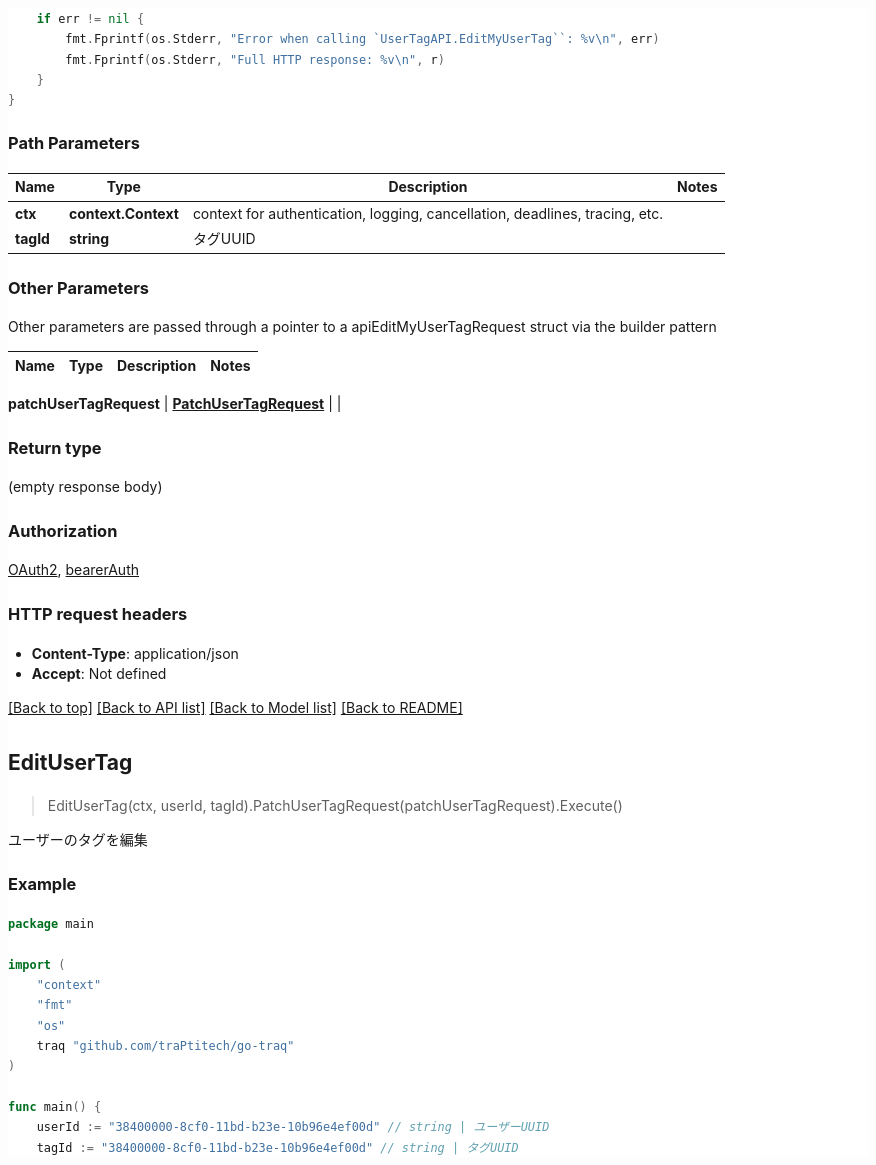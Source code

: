```go
	if err != nil {
		fmt.Fprintf(os.Stderr, "Error when calling `UserTagAPI.EditMyUserTag``: %v\n", err)
		fmt.Fprintf(os.Stderr, "Full HTTP response: %v\n", r)
	}
}
```

### Path Parameters


Name | Type | Description  | Notes
------------- | ------------- | ------------- | -------------
**ctx** | **context.Context** | context for authentication, logging, cancellation, deadlines, tracing, etc.
**tagId** | **string** | タグUUID | 

### Other Parameters

Other parameters are passed through a pointer to a apiEditMyUserTagRequest struct via the builder pattern


Name | Type | Description  | Notes
------------- | ------------- | ------------- | -------------

 **patchUserTagRequest** | [**PatchUserTagRequest**](PatchUserTagRequest.md) |  | 

### Return type

 (empty response body)

### Authorization

[OAuth2](../README.md#OAuth2), [bearerAuth](../README.md#bearerAuth)

### HTTP request headers

- **Content-Type**: application/json
- **Accept**: Not defined

[[Back to top]](#) [[Back to API list]](../README.md#documentation-for-api-endpoints)
[[Back to Model list]](../README.md#documentation-for-models)
[[Back to README]](../README.md)


## EditUserTag

> EditUserTag(ctx, userId, tagId).PatchUserTagRequest(patchUserTagRequest).Execute()

ユーザーのタグを編集



### Example

```go
package main

import (
	"context"
	"fmt"
	"os"
	traq "github.com/traPtitech/go-traq"
)

func main() {
	userId := "38400000-8cf0-11bd-b23e-10b96e4ef00d" // string | ユーザーUUID
	tagId := "38400000-8cf0-11bd-b23e-10b96e4ef00d" // string | タグUUID
```